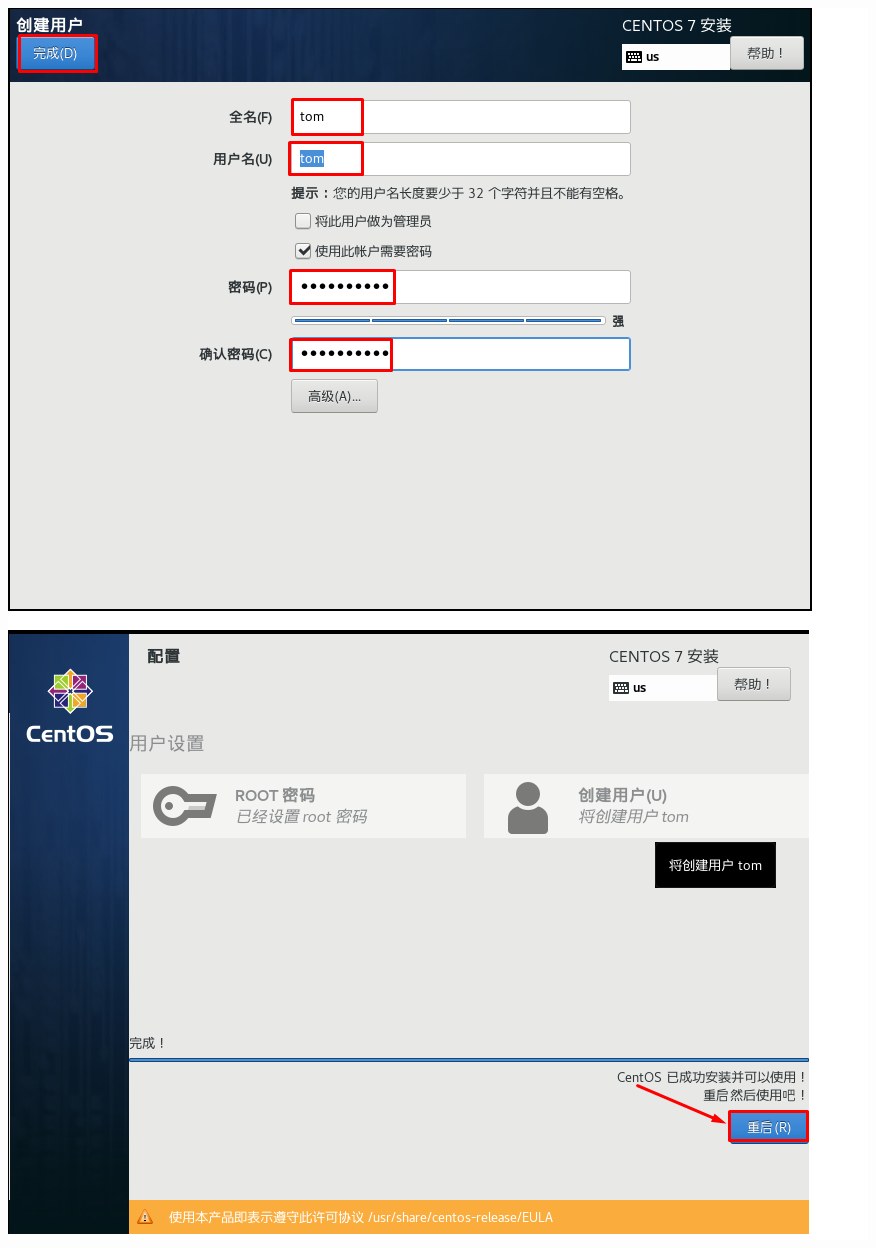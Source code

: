 ![image-20220111145053730](虚拟化技术.assets/image-20220111145053730.png)

![image-20220111145809091](虚拟化技术.assets/image-20220111145809091.png)